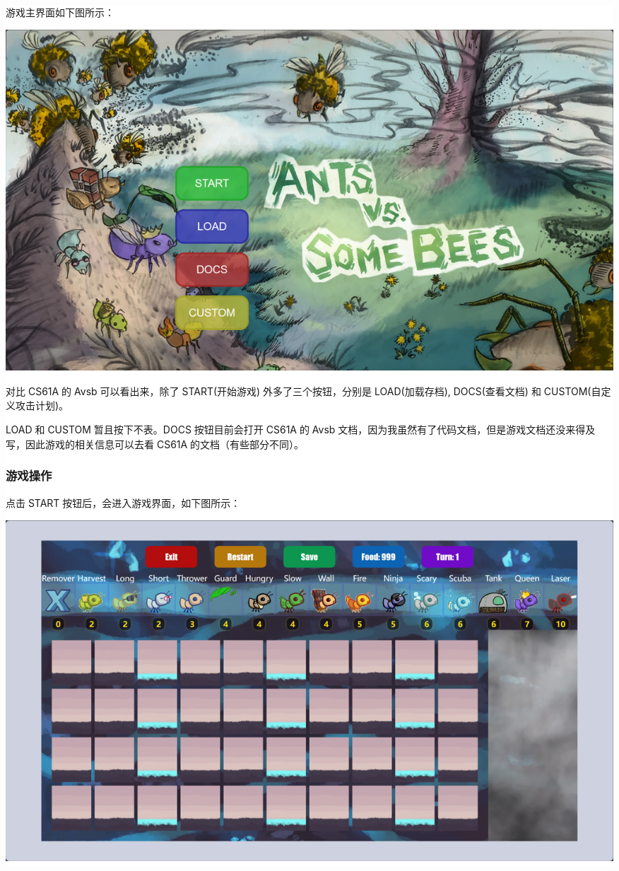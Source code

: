 游戏主界面如下图所示：

![](images/demo-images/03-main.jpg)

对比 CS61A 的 Avsb 可以看出来，除了 START(开始游戏) 外多了三个按钮，分别是 LOAD(加载存档), DOCS(查看文档) 和 CUSTOM(自定义攻击计划)。

LOAD 和 CUSTOM 暂且按下不表。DOCS 按钮目前会打开 CS61A 的 Avsb 文档，因为我虽然有了代码文档，但是游戏文档还没来得及写，因此游戏的相关信息可以去看 CS61A 的文档（有些部分不同）。

### 游戏操作

点击 START 按钮后，会进入游戏界面，如下图所示：

![](images/demo-images/04-game.jpg)
